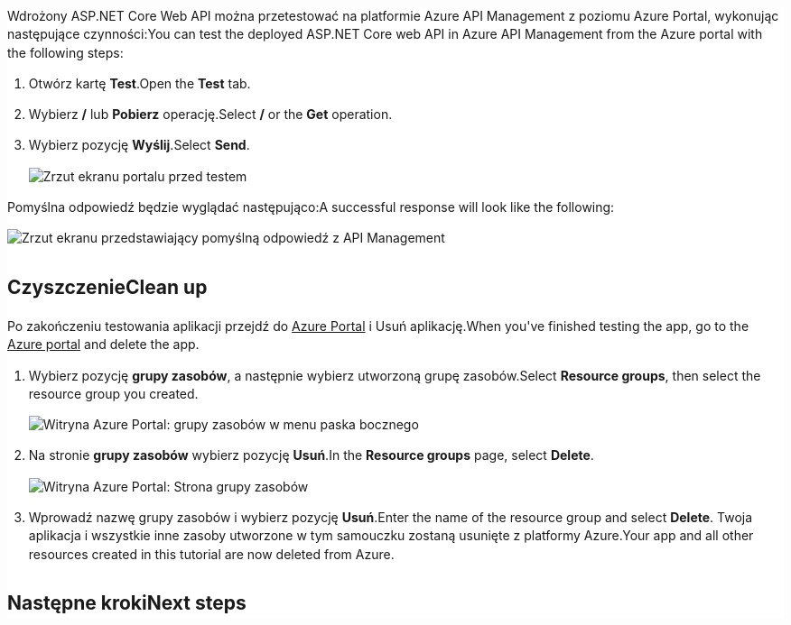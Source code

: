 <span data-ttu-id="77cae-205">Wdrożony ASP.NET Core Web API można przetestować na platformie Azure API Management z poziomu Azure Portal, wykonując następujące czynności:</span><span class="sxs-lookup"><span data-stu-id="77cae-205">You can test the deployed ASP.NET Core web API in Azure API Management from the Azure portal with the following steps:</span></span>

1. <span data-ttu-id="77cae-206">Otwórz kartę **Test**.</span><span class="sxs-lookup"><span data-stu-id="77cae-206">Open the **Test** tab.</span></span>
1. <span data-ttu-id="77cae-207">Wybierz **/** lub **Pobierz** operację.</span><span class="sxs-lookup"><span data-stu-id="77cae-207">Select **/** or the **Get** operation.</span></span>
1. <span data-ttu-id="77cae-208">Wybierz pozycję **Wyślij**.</span><span class="sxs-lookup"><span data-stu-id="77cae-208">Select **Send**.</span></span>

    ![Zrzut ekranu portalu przed testem](publish-to-azure-api-management-using-vs/_static/portal_pre_test.png)

<span data-ttu-id="77cae-210">Pomyślna odpowiedź będzie wyglądać następująco:</span><span class="sxs-lookup"><span data-stu-id="77cae-210">A successful response will look like the following:</span></span>

![Zrzut ekranu przedstawiający pomyślną odpowiedź z API Management](publish-to-azure-api-management-using-vs/_static/portal_successful_response.png)

## <a name="clean-up"></a><span data-ttu-id="77cae-212">Czyszczenie</span><span class="sxs-lookup"><span data-stu-id="77cae-212">Clean up</span></span>

<span data-ttu-id="77cae-213">Po zakończeniu testowania aplikacji przejdź do [Azure Portal](https://portal.azure.com/) i Usuń aplikację.</span><span class="sxs-lookup"><span data-stu-id="77cae-213">When you've finished testing the app, go to the [Azure portal](https://portal.azure.com/) and delete the app.</span></span>

1. <span data-ttu-id="77cae-214">Wybierz pozycję **grupy zasobów**, a następnie wybierz utworzoną grupę zasobów.</span><span class="sxs-lookup"><span data-stu-id="77cae-214">Select **Resource groups**, then select the resource group you created.</span></span>

    ![Witryna Azure Portal: grupy zasobów w menu paska bocznego](publish-to-azure-api-management-using-vs/_static/portalrg.png)

1. <span data-ttu-id="77cae-216">Na stronie **grupy zasobów** wybierz pozycję **Usuń**.</span><span class="sxs-lookup"><span data-stu-id="77cae-216">In the **Resource groups** page, select **Delete**.</span></span>

    ![Witryna Azure Portal: Strona grupy zasobów](publish-to-azure-api-management-using-vs/_static/rgd.png)

1. <span data-ttu-id="77cae-218">Wprowadź nazwę grupy zasobów i wybierz pozycję **Usuń**.</span><span class="sxs-lookup"><span data-stu-id="77cae-218">Enter the name of the resource group and select **Delete**.</span></span> <span data-ttu-id="77cae-219">Twoja aplikacja i wszystkie inne zasoby utworzone w tym samouczku zostaną usunięte z platformy Azure.</span><span class="sxs-lookup"><span data-stu-id="77cae-219">Your app and all other resources created in this tutorial are now deleted from Azure.</span></span>

## <a name="next-steps"></a><span data-ttu-id="77cae-220">Następne kroki</span><span class="sxs-lookup"><span data-stu-id="77cae-220">Next steps</span></span>
